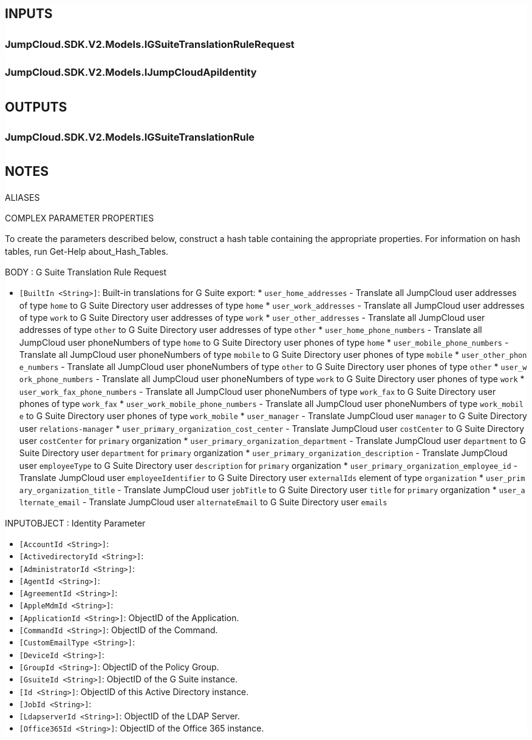 ## INPUTS

### JumpCloud.SDK.V2.Models.IGSuiteTranslationRuleRequest

### JumpCloud.SDK.V2.Models.IJumpCloudApiIdentity

## OUTPUTS

### JumpCloud.SDK.V2.Models.IGSuiteTranslationRule

## NOTES

ALIASES

COMPLEX PARAMETER PROPERTIES

To create the parameters described below, construct a hash table containing the appropriate properties. For information on hash tables, run Get-Help about_Hash_Tables.


BODY <IGSuiteTranslationRuleRequest>: G Suite Translation Rule Request
  - `[BuiltIn <String>]`: Built-in translations for G Suite export:         * `user_home_addresses` - Translate all JumpCloud user addresses of type `home` to G Suite Directory user addresses of type `home`         * `user_work_addresses` - Translate all JumpCloud user addresses of type `work` to G Suite Directory user addresses of type `work`         * `user_other_addresses` - Translate all JumpCloud user addresses of type `other` to G Suite Directory user addresses of type `other`         * `user_home_phone_numbers` - Translate all JumpCloud user phoneNumbers of type `home` to G Suite Directory user phones of type `home`         * `user_mobile_phone_numbers` - Translate all JumpCloud user phoneNumbers of type `mobile` to G Suite Directory user phones of type `mobile`         * `user_other_phone_numbers` - Translate all JumpCloud user phoneNumbers of type `other` to G Suite Directory user phones of type `other`         * `user_work_phone_numbers` - Translate all JumpCloud user phoneNumbers of type `work` to G Suite Directory user phones of type `work`         * `user_work_fax_phone_numbers` - Translate all JumpCloud user phoneNumbers of type `work_fax` to G Suite Directory user phones of type `work_fax`         * `user_work_mobile_phone_numbers` - Translate all JumpCloud user phoneNumbers of type `work_mobile` to G Suite Directory user phones of type `work_mobile`         * `user_manager` - Translate JumpCloud user `manager` to G Suite Directory user `relations-manager`         * `user_primary_organization_cost_center` - Translate JumpCloud user  `costCenter` to G Suite Directory user `costCenter` for `primary` organization         * `user_primary_organization_department` - Translate JumpCloud user  `department` to G Suite Directory user `department` for `primary` organization         * `user_primary_organization_description` - Translate JumpCloud user  `employeeType` to G Suite Directory user `description` for `primary` organization         * `user_primary_organization_employee_id` - Translate JumpCloud user  `employeeIdentifier` to G Suite Directory user `externalIds` element of type `organization`         * `user_primary_organization_title` - Translate JumpCloud user  `jobTitle` to G Suite Directory user `title` for `primary` organization         * `user_alternate_email` - Translate JumpCloud user  `alternateEmail` to G Suite Directory user `emails`         

INPUTOBJECT <IJumpCloudApiIdentity>: Identity Parameter
  - `[AccountId <String>]`: 
  - `[ActivedirectoryId <String>]`: 
  - `[AdministratorId <String>]`: 
  - `[AgentId <String>]`: 
  - `[AgreementId <String>]`: 
  - `[AppleMdmId <String>]`: 
  - `[ApplicationId <String>]`: ObjectID of the Application.
  - `[CommandId <String>]`: ObjectID of the Command.
  - `[CustomEmailType <String>]`: 
  - `[DeviceId <String>]`: 
  - `[GroupId <String>]`: ObjectID of the Policy Group.
  - `[GsuiteId <String>]`: ObjectID of the G Suite instance.
  - `[Id <String>]`: ObjectID of this Active Directory instance.
  - `[JobId <String>]`: 
  - `[LdapserverId <String>]`: ObjectID of the LDAP Server.
  - `[Office365Id <String>]`: ObjectID of the Office 365 instance.